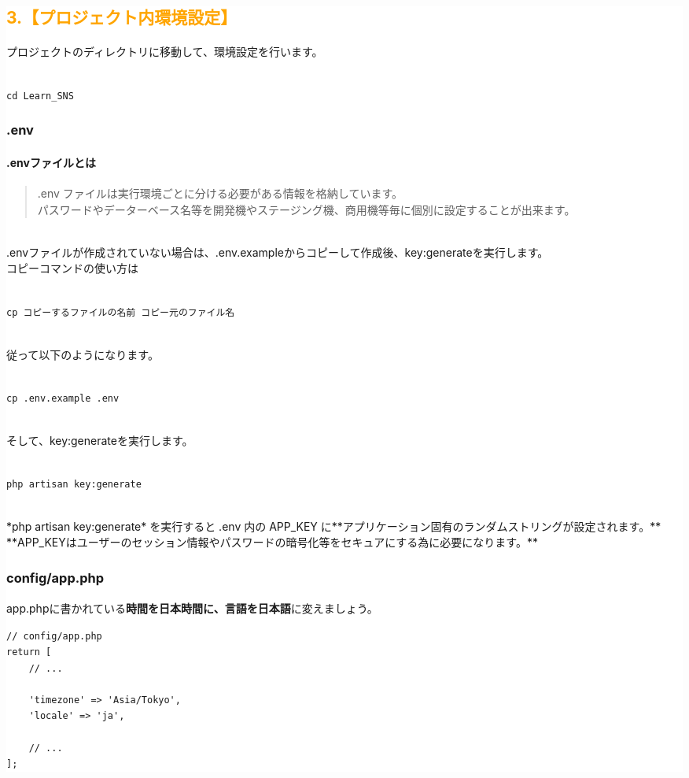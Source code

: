 <h2 style="color: orange;">3.【プロジェクト内環境設定】</h2>
プロジェクトのディレクトリに移動して、環境設定を行います。<br>
<br>

```
cd Learn_SNS
```

### .env

#### .envファイルとは
> .env ファイルは実行環境ごとに分ける必要がある情報を格納しています。<br>
パスワードやデーターベース名等を開発機やステージング機、商用機等毎に個別に設定することが出来ます。

<br>
.envファイルが作成されていない場合は、.env.exampleからコピーして作成後、key:generateを実行します。<br>
コピーコマンドの使い方は<br>
<br>

```
cp コピーするファイルの名前 コピー元のファイル名
```

<br>
従って以下のようになります。<br>
<br>

```
cp .env.example .env
```

<br>
そして、key:generateを実行します。<br>
<br>

```
php artisan key:generate
```

<br>
*php artisan key:generate* を実行すると .env 内の APP_KEY に**アプリケーション固有のランダムストリングが設定されます。**<br>
**APP_KEYはユーザーのセッション情報やパスワードの暗号化等をセキュアにする為に必要になります。**<br>

### config/app.php
app.phpに書かれている**時間を日本時間に、言語を日本語**に変えましょう。
<br>

```
// config/app.php
return [
    // ...

    'timezone' => 'Asia/Tokyo',
    'locale' => 'ja',

    // ...
];
```
